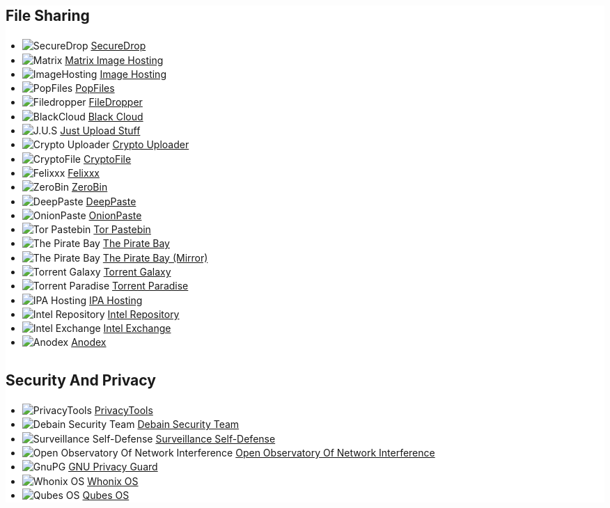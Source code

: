 ## File Sharing
* ![SecureDrop](https://raw.githubusercontent.com/5ky1ar/Awesome-Onion-Links/master/Icons/securedrop_icon.png) [SecureDrop](http://secrdrop5wyphb5x.onion/)
* ![Matrix](https://raw.githubusercontent.com/5ky1ar/Awesome-Onion-Links/master/Icons/mih_icon.png) [Matrix Image Hosting](http://matrixtxri745dfw.onion/)
* ![ImageHosting](https://raw.githubusercontent.com/5ky1ar/Awesome-Onion-Links/master/Icons/imagehosting_icon.png) [Image Hosting](http://twlba5j7oo5g4kj5.onion/)
* ![PopFiles](https://raw.githubusercontent.com/5ky1ar/Awesome-Onion-Links/master/Icons/popfiles_icon.png) [PopFiles](http://popfilesxuru7lsr.onion/)
* ![Filedropper](https://raw.githubusercontent.com/5ky1ar/Awesome-Onion-Links/master/Icons/tor_icon.png) [FileDropper](http://dropperibhaerr2m.onion/)
* ![BlackCloud](https://raw.githubusercontent.com/5ky1ar/Awesome-Onion-Links/master/Icons/tor_icon.png) [Black Cloud](http://bcloud2suoza3ybr.onion/)
* ![J.U.S](https://raw.githubusercontent.com/5ky1ar/Awesome-Onion-Links/master/Icons/tor_icon.png) [Just Upload Stuff](http://jusfileobjorolmq.onion/)
* ![Crypto Uploader](https://raw.githubusercontent.com/5ky1ar/Awesome-Onion-Links/master/Icons/tor_icon.png) [Crypto Uploader](http://cryptoupei2am6si.onion/)
* ![CryptoFile](https://raw.githubusercontent.com/5ky1ar/Awesome-Onion-Links/master/Icons/cryptofile_icon.png) [CryptoFile](http://ec7yptcpai4dtebe.onion/)
* ![Felixxx](https://raw.githubusercontent.com/5ky1ar/Awesome-Onion-Links/master/Icons/felixxx_icon.png) [Felixxx](http://felixxxboni3mk4a.onion/)
* ![ZeroBin](https://raw.githubusercontent.com/5ky1ar/Awesome-Onion-Links/master/Icons/tor_icon.png) [ZeroBin](http://zerobinqmdqd236y.onion/)
* ![DeepPaste](https://raw.githubusercontent.com/5ky1ar/Awesome-Onion-Links/master/Icons/deeppaste_icon.png) [DeepPaste](http://depastedihrn3jtw.onion/)
* ![OnionPaste](https://raw.githubusercontent.com/5ky1ar/Awesome-Onion-Links/master/Icons/onionpaste_icon.png) [OnionPaste](http://pastmo4ixjkacqqv.onion/)
* ![Tor Pastebin](https://raw.githubusercontent.com/5ky1ar/Awesome-Onion-Links/master/Icons/tor_icon.png) [Tor Pastebin](http://postits4tga4cqts.onion/)
* ![The Pirate Bay](https://raw.githubusercontent.com/5ky1ar/Awesome-Onion-Links/master/Icons/tpb_icon.png) [The Pirate Bay](http://piratebayztemzmv.onion/)
* ![The Pirate Bay](https://raw.githubusercontent.com/5ky1ar/Awesome-Onion-Links/master/Icons/tpb_icon.png) [The Pirate Bay (Mirror)](http://piratebaymbf3ul7.onion/)
* ![Torrent Galaxy](https://raw.githubusercontent.com/5ky1ar/Awesome-Onion-Links/master/Icons/torgal_icon.png) [Torrent Galaxy](http://galaxy2gchufcb3z.onion/)
* ![Torrent Paradise](https://raw.githubusercontent.com/5ky1ar/Awesome-Onion-Links/master/Icons/tp_icon.png) [Torrent Paradise](http://r5n26fdanb4i522h.onion/)
* ![IPA Hosting](https://raw.githubusercontent.com/5ky1ar/Awesome-Onion-Links/master/Icons/tor_icon.png) [IPA Hosting](http://ipahostyyez3loer.onion/)
* ![Intel Repository](https://raw.githubusercontent.com/5ky1ar/Awesome-Onion-Links/master/Icons/tor_icon.png) [Intel Repository](http://intel5vmppiwc4u6l5bisfdv7sazzlacrqcuze4wxqdavd5kltxru7qd.onion/)
* ![Intel Exchange](https://raw.githubusercontent.com/5ky1ar/Awesome-Onion-Links/master/Icons/intex_icon.png) [Intel Exchange](http://intelex7ny6coqno.onion/)
* ![Anodex](https://raw.githubusercontent.com/5ky1ar/Awesome-Onion-Links/master/Icons/anodex_icon.png) [Anodex](http://anodex.oniichanylo2tsi4.onion/)

## Security And Privacy
* ![PrivacyTools](https://raw.githubusercontent.com/5ky1ar/Awesome-Onion-Links/master/Icons/privtools_icon.png) [PrivacyTools](http://privacy2zbidut4m4jyj3ksdqidzkw3uoip2vhvhbvwxbqux5xy5obyd.onion/)
* ![Debain Security Team](https://raw.githubusercontent.com/5ky1ar/Awesome-Onion-Links/master/Icons/debain_icon.png) [Debain Security Team](http://ynvs3km32u33agwq.onion/)
* ![Surveillance Self-Defense](https://raw.githubusercontent.com/5ky1ar/Awesome-Onion-Links/master/Icons/ssd_icon.png) [Surveillance Self-Defense](https://ssd.eff.org/)
* ![Open Observatory Of Network Interference](https://raw.githubusercontent.com/5ky1ar/Awesome-Onion-Links/master/Icons/ooni_icon.png) [Open Observatory Of Network Interference](https://ooni.org/)
* ![GnuPG](https://raw.githubusercontent.com/5ky1ar/Awesome-Onion-Links/master/Icons/gnupg_icon.png) [GNU Privacy Guard](http://ic6au7wa3f6naxjq.onion/)
* ![Whonix OS](https://raw.githubusercontent.com/5ky1ar/Awesome-Onion-Links/master/Icons/tor_icon.png) [Whonix OS](http://dds6qkxpwdeubwucdiaord2xgbbeyds25rbsgr73tbfpqpt4a6vjwsyd.onion/)
* ![Qubes OS](https://raw.githubusercontent.com/5ky1ar/Awesome-Onion-Links/master/Icons/qubes_icon.png) [Qubes OS](http://qubesosfasa4zl44o4tws22di6kepyzfeqv3tg4e3ztknltfxqrymdad.onion/)